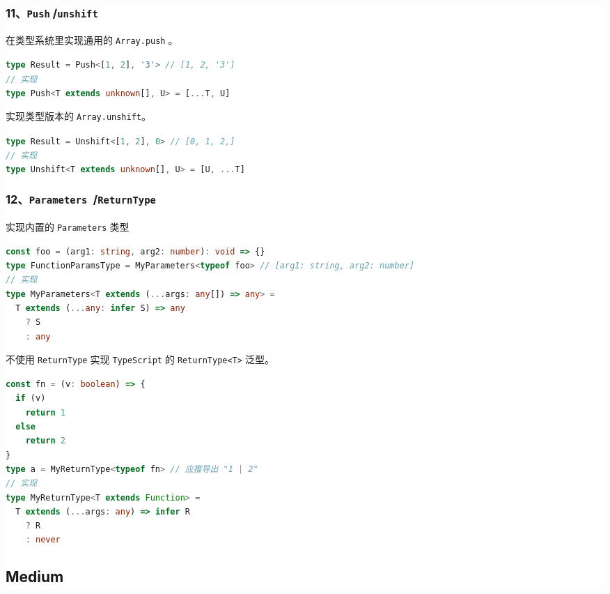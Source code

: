 ### 11、`Push` /`unshift`

在类型系统里实现通用的 `Array.push` 。

```typescript
type Result = Push<[1, 2], '3'> // [1, 2, '3']
// 实现
type Push<T extends unknown[], U> = [...T, U]
```

实现类型版本的 `Array.unshift`。

```typescript
type Result = Unshift<[1, 2], 0> // [0, 1, 2,]
// 实现
type Unshift<T extends unknown[], U> = [U, ...T]
```

### 12、`Parameters `/`ReturnType`

实现内置的 `Parameters` 类型

```ts
const foo = (arg1: string, arg2: number): void => {}
type FunctionParamsType = MyParameters<typeof foo> // [arg1: string, arg2: number]                           
// 实现
type MyParameters<T extends (...args: any[]) => any> = 
  T extends (...any: infer S) => any 
    ? S 
    : any 
```

不使用 `ReturnType` 实现 `TypeScript` 的 `ReturnType<T>` 泛型。

```ts
const fn = (v: boolean) => {
  if (v)
    return 1
  else
    return 2
}
type a = MyReturnType<typeof fn> // 应推导出 "1 | 2"
// 实现
type MyReturnType<T extends Function> =
  T extends (...args: any) => infer R
    ? R
    : never
```

## Medium


  [key in K]: T[key];